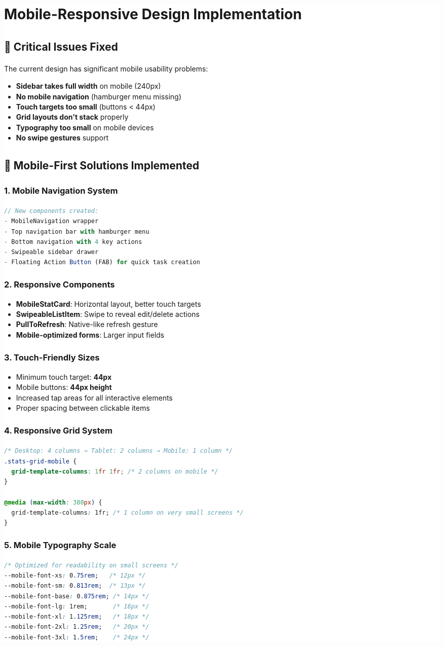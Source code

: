 # Mobile-Responsive Design Implementation

## 🚨 Critical Issues Fixed

The current design has significant mobile usability problems:
- **Sidebar takes full width** on mobile (240px)
- **No mobile navigation** (hamburger menu missing)
- **Touch targets too small** (buttons < 44px)
- **Grid layouts don't stack** properly
- **Typography too small** on mobile devices
- **No swipe gestures** support

## 📱 Mobile-First Solutions Implemented

### 1. **Mobile Navigation System**
```jsx
// New components created:
- MobileNavigation wrapper
- Top navigation bar with hamburger menu
- Bottom navigation with 4 key actions
- Swipeable sidebar drawer
- Floating Action Button (FAB) for quick task creation
```

### 2. **Responsive Components**
- **MobileStatCard**: Horizontal layout, better touch targets
- **SwipeableListItem**: Swipe to reveal edit/delete actions
- **PullToRefresh**: Native-like refresh gesture
- **Mobile-optimized forms**: Larger input fields

### 3. **Touch-Friendly Sizes**
- Minimum touch target: **44px**
- Mobile buttons: **44px height**
- Increased tap areas for all interactive elements
- Proper spacing between clickable items

### 4. **Responsive Grid System**
```css
/* Desktop: 4 columns → Tablet: 2 columns → Mobile: 1 column */
.stats-grid-mobile {
  grid-template-columns: 1fr 1fr; /* 2 columns on mobile */
}

@media (max-width: 380px) {
  grid-template-columns: 1fr; /* 1 column on very small screens */
}
```

### 5. **Mobile Typography Scale**
```css
/* Optimized for readability on small screens */
--mobile-font-xs: 0.75rem;   /* 12px */
--mobile-font-sm: 0.813rem;  /* 13px */
--mobile-font-base: 0.875rem; /* 14px */
--mobile-font-lg: 1rem;       /* 16px */
--mobile-font-xl: 1.125rem;   /* 18px */
--mobile-font-2xl: 1.25rem;   /* 20px */
--mobile-font-3xl: 1.5rem;    /* 24px */
```
